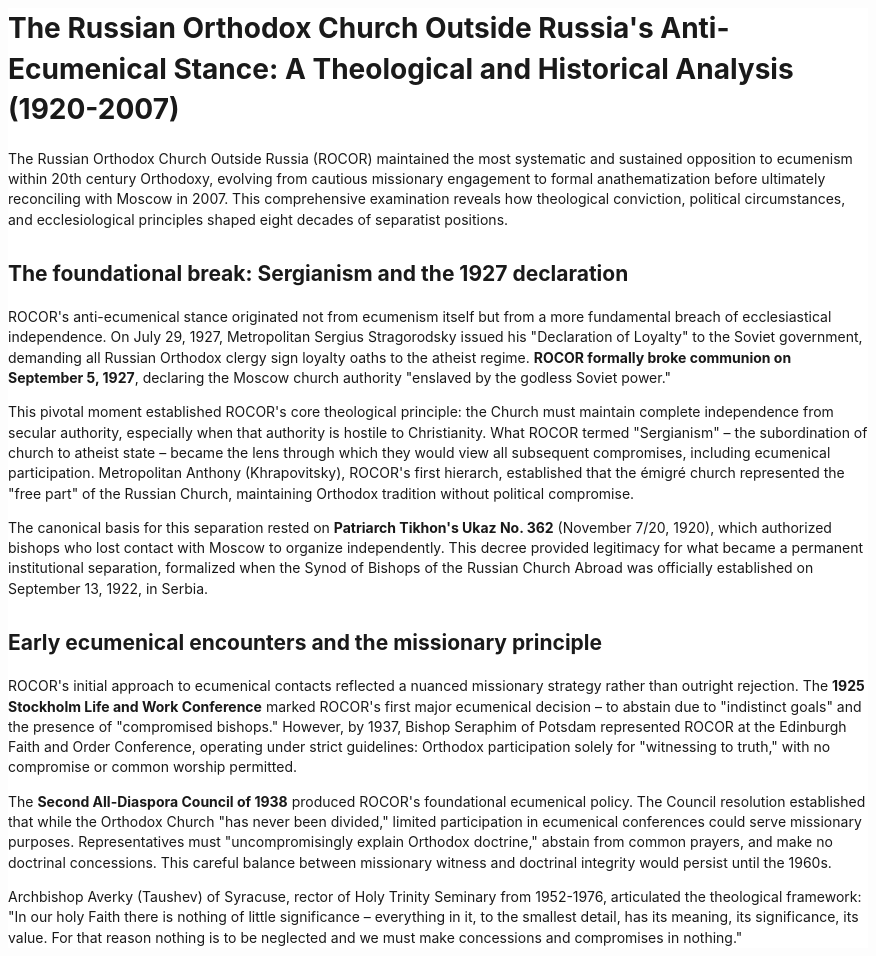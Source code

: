 # The Russian Orthodox Church Outside Russia's Anti-Ecumenical Stance: A Theological and Historical Analysis (1920-2007)

The Russian Orthodox Church Outside Russia (ROCOR) maintained the most systematic and sustained opposition to ecumenism within 20th century Orthodoxy, evolving from cautious missionary engagement to formal anathematization before ultimately reconciling with Moscow in 2007. This comprehensive examination reveals how theological conviction, political circumstances, and ecclesiological principles shaped eight decades of separatist positions.

## The foundational break: Sergianism and the 1927 declaration

ROCOR's anti-ecumenical stance originated not from ecumenism itself but from a more fundamental breach of ecclesiastical independence. On July 29, 1927, Metropolitan Sergius Stragorodsky issued his "Declaration of Loyalty" to the Soviet government, demanding all Russian Orthodox clergy sign loyalty oaths to the atheist regime. **ROCOR formally broke communion on September 5, 1927**, declaring the Moscow church authority "enslaved by the godless Soviet power."

This pivotal moment established ROCOR's core theological principle: the Church must maintain complete independence from secular authority, especially when that authority is hostile to Christianity. What ROCOR termed "Sergianism" – the subordination of church to atheist state – became the lens through which they would view all subsequent compromises, including ecumenical participation. Metropolitan Anthony (Khrapovitsky), ROCOR's first hierarch, established that the émigré church represented the "free part" of the Russian Church, maintaining Orthodox tradition without political compromise.

The canonical basis for this separation rested on **Patriarch Tikhon's Ukaz No. 362** (November 7/20, 1920), which authorized bishops who lost contact with Moscow to organize independently. This decree provided legitimacy for what became a permanent institutional separation, formalized when the Synod of Bishops of the Russian Church Abroad was officially established on September 13, 1922, in Serbia.

## Early ecumenical encounters and the missionary principle

ROCOR's initial approach to ecumenical contacts reflected a nuanced missionary strategy rather than outright rejection. The **1925 Stockholm Life and Work Conference** marked ROCOR's first major ecumenical decision – to abstain due to "indistinct goals" and the presence of "compromised bishops." However, by 1937, Bishop Seraphim of Potsdam represented ROCOR at the Edinburgh Faith and Order Conference, operating under strict guidelines: Orthodox participation solely for "witnessing to truth," with no compromise or common worship permitted.

The **Second All-Diaspora Council of 1938** produced ROCOR's foundational ecumenical policy. The Council resolution established that while the Orthodox Church "has never been divided," limited participation in ecumenical conferences could serve missionary purposes. Representatives must "uncompromisingly explain Orthodox doctrine," abstain from common prayers, and make no doctrinal concessions. This careful balance between missionary witness and doctrinal integrity would persist until the 1960s.

Archbishop Averky (Taushev) of Syracuse, rector of Holy Trinity Seminary from 1952-1976, articulated the theological framework: "In our holy Faith there is nothing of little significance – everything in it, to the smallest detail, has its meaning, its significance, its value. For that reason nothing is to be neglected and we must make concessions and compromises in nothing."
